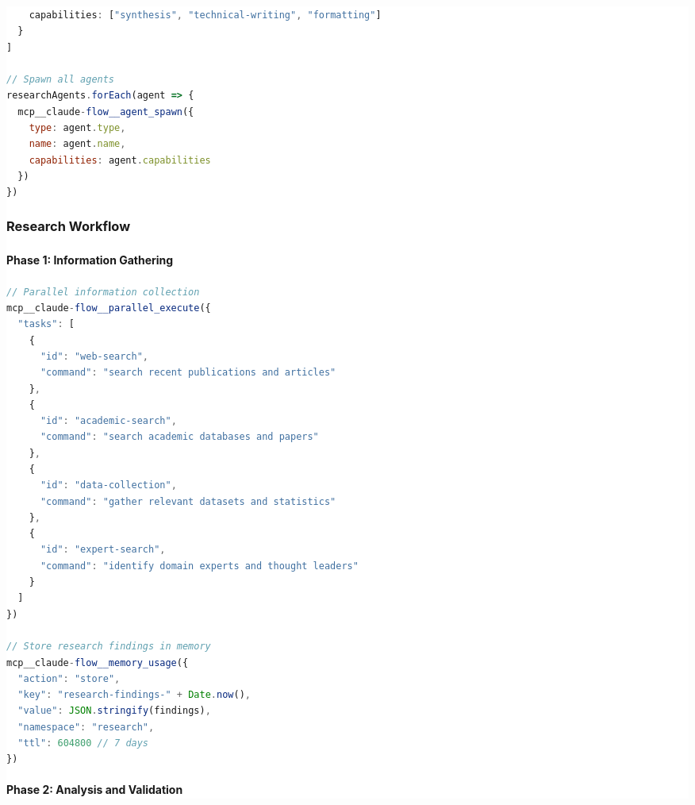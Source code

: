 ```javascript
    capabilities: ["synthesis", "technical-writing", "formatting"]
  }
]

// Spawn all agents
researchAgents.forEach(agent => {
  mcp__claude-flow__agent_spawn({
    type: agent.type,
    name: agent.name,
    capabilities: agent.capabilities
  })
})
```

### Research Workflow

#### Phase 1: Information Gathering

```javascript
// Parallel information collection
mcp__claude-flow__parallel_execute({
  "tasks": [
    {
      "id": "web-search",
      "command": "search recent publications and articles"
    },
    {
      "id": "academic-search",
      "command": "search academic databases and papers"
    },
    {
      "id": "data-collection",
      "command": "gather relevant datasets and statistics"
    },
    {
      "id": "expert-search",
      "command": "identify domain experts and thought leaders"
    }
  ]
})

// Store research findings in memory
mcp__claude-flow__memory_usage({
  "action": "store",
  "key": "research-findings-" + Date.now(),
  "value": JSON.stringify(findings),
  "namespace": "research",
  "ttl": 604800 // 7 days
})
```

#### Phase 2: Analysis and Validation
